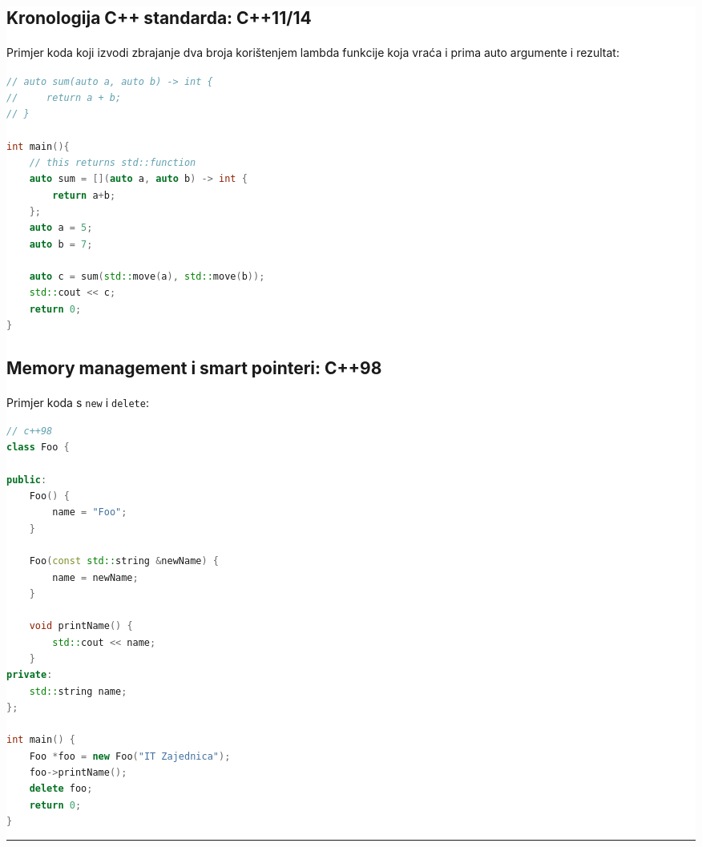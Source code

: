 ## Kronologija C++ standarda: C++11/14

Primjer koda koji izvodi zbrajanje dva broja korištenjem lambda funkcije koja vraća i prima auto argumente i rezultat:

``` c++
// auto sum(auto a, auto b) -> int {
//     return a + b;
// }

int main(){
    // this returns std::function
    auto sum = [](auto a, auto b) -> int {
        return a+b;
    };
    auto a = 5;
    auto b = 7;

    auto c = sum(std::move(a), std::move(b));
    std::cout << c;
    return 0;
}
```

## Memory management i smart pointeri: C++98

Primjer koda s `new` i `delete`:

``` c++
// c++98
class Foo {

public:
    Foo() {
        name = "Foo";
    }

    Foo(const std::string &newName) {
        name = newName;
    }

    void printName() {
        std::cout << name;
    }
private:
    std::string name;
};

int main() {
    Foo *foo = new Foo("IT Zajednica");
    foo->printName();
    delete foo;
    return 0;
}
```

---